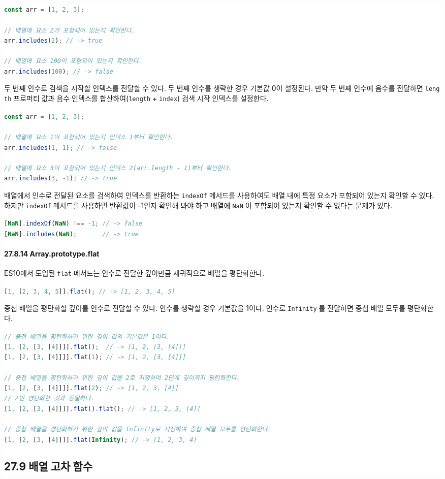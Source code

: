 ```javascript
const arr = [1, 2, 3];

// 배열에 요소 2가 포함되어 있는지 확인한다.
arr.includes(2); // -> true

// 배열에 요소 100이 포함되어 있는지 확인한다.
arr.includes(100); // -> false
```

두 번째 인수로 검색을 시작할 인덱스를 전달할 수 있다. 두 번째 인수를 생략한 경우 기본값 0이 설정된다. 만약 두 번째 인수에 음수를 전달하면 `length` 프로퍼티 값과 음수 인덱스를 합산하여(`length` + `index`) 검색 시작 인덱스를 설정한다.

```javascript
const arr = [1, 2, 3];

// 배열에 요소 1이 포함되어 있는지 인덱스 1부터 확인한다.
arr.includes(1, 1); // -> false

// 배열에 요소 3이 포함되어 있는지 인덱스 2(arr.length - 1)부터 확인한다.
arr.includes(3, -1); // -> true
```

배열에서 인수로 전달된 요소를 검색하여 인덱스를 반환하는 `indexOf` 메서드를 사용하여도 배열 내에 특정 요소가 포함되어 있는지 확인할 수 있다. 하지만 `indexOf` 메서드를 사용하면 반환값이 -1인지 확인해 봐야 하고 배열에 `NaN` 이 포함되어 있는지 확인할 수 없다는 문제가 있다.

```javascript
[NaN].indexOf(NaN) !== -1; // -> false
[NaN].includes(NaN);       // -> true
```

#### 27.8.14 Array.prototype.flat

ES10에서 도입된 `flat` 메서드는 인수로 전달한 깊이만큼 재귀적으로 배열을 평탄화한다.

```javascript
[1, [2, 3, 4, 5]].flat(); // -> [1, 2, 3, 4, 5]
```

중첩 배열을 평탄화할 깊이를 인수로 전달할 수 있다. 인수를 생략할 경우 기본값을 1이다. 인수로 `Infinity` 를 전달하면 중첩 배열 모두를 평탄화한다.

```javascript
// 중첩 배열을 평탄화하기 위한 깊이 값의 기본값은 1이다.
[1, [2, [3, [4]]]].flat();  // -> [1, 2, [3, [4]]]
[1, [2, [3, [4]]]].flat(1); // -> [1, 2, [3, [4]]]

// 중첩 배열을 평탄화하기 위한 깊이 값을 2로 지정하여 2단계 깊이까지 평탄화한다.
[1, [2, [3, [4]]]].flat(2); // -> [1, 2, 3, [4]]
// 2번 평탄화한 것과 동일하다.
[1, [2, [3, [4]]]].flat().flat(); // -> [1, 2, 3, [4]]

// 중첩 배열을 평탄화하기 위한 깊이 값을 Infinity로 지정하여 중첩 배열 모두를 평탄화한다.
[1, [2, [3, [4]]]].flat(Infinity); // -> [1, 2, 3, 4]
```

## 27.9 배열 고차 함수
